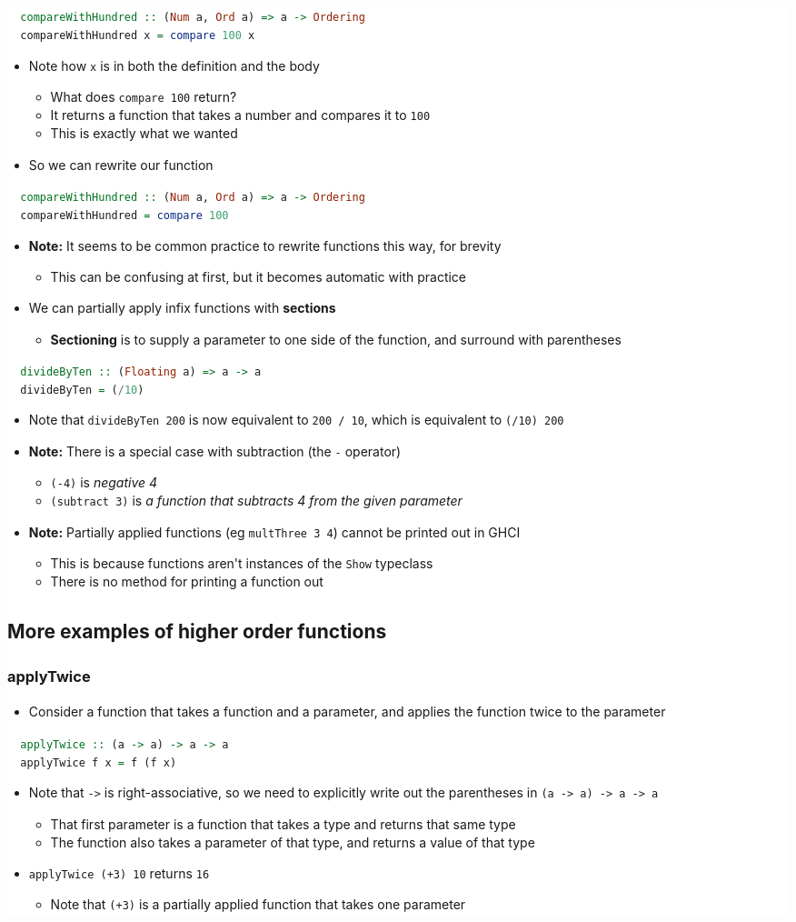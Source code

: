 ```haskell
  compareWithHundred :: (Num a, Ord a) => a -> Ordering
  compareWithHundred x = compare 100 x
```

* Note how `x` is in both the definition and the body
  * What does `compare 100` return?
  * It returns a function that takes a number and compares it to `100`
  * This is exactly what we wanted

* So we can rewrite our function

```haskell
  compareWithHundred :: (Num a, Ord a) => a -> Ordering
  compareWithHundred = compare 100
```

* **Note:** It seems to be common practice to rewrite functions this way, for brevity
  * This can be confusing at first, but it becomes automatic with practice

* We can partially apply infix functions with **sections**
  * **Sectioning** is to supply a parameter to one side of the function, and surround with parentheses

```haskell
  divideByTen :: (Floating a) => a -> a
  divideByTen = (/10)
```

* Note that `divideByTen 200` is now equivalent to `200 / 10`, which is equivalent to `(/10) 200`

* **Note:** There is a special case with subtraction (the `-` operator)
  * `(-4)` is *negative 4*
  * `(subtract 3)` is *a function that subtracts 4 from the given parameter*

* **Note:** Partially applied functions (eg `multThree 3 4`) cannot be printed out in GHCI
  * This is because functions aren't instances of the `Show` typeclass
  * There is no method for printing a function out

## More examples of higher order functions

### applyTwice

* Consider a function that takes a function and a parameter, and applies the function twice to the parameter

```haskell
  applyTwice :: (a -> a) -> a -> a
  applyTwice f x = f (f x)
```

* Note that ``->`` is right-associative, so we need to explicitly write out the parentheses in `(a -> a) -> a -> a`
  * That first parameter is a function that takes a type and returns that same type
  * The function also takes a parameter of that type, and returns a value of that type

* `applyTwice (+3) 10` returns `16`
  * Note that `(+3)` is a partially applied function that takes one parameter
